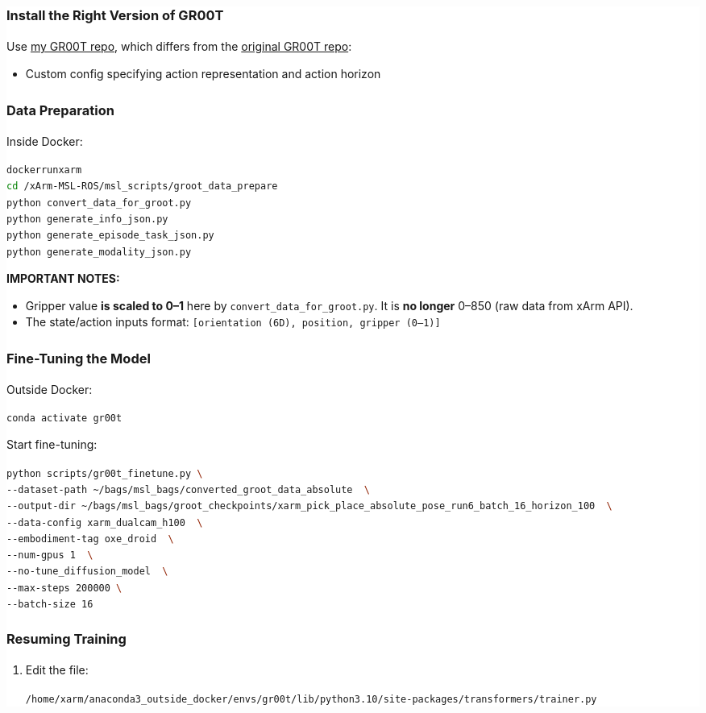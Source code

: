 ### Install the Right Version of GR00T

Use [my GR00T repo](https://github.com/XuRobotics/Isaac-GR00T), which differs from the [original GR00T repo](https://github.com/NVIDIA/Isaac-GR00T):

* Custom config specifying action representation and action horizon

### Data Preparation

Inside Docker:

```bash
dockerrunxarm
cd /xArm-MSL-ROS/msl_scripts/groot_data_prepare
python convert_data_for_groot.py
python generate_info_json.py
python generate_episode_task_json.py
python generate_modality_json.py
```

**IMPORTANT NOTES:**

* Gripper value **is scaled to 0–1** here by `convert_data_for_groot.py`. It is **no longer** 0–850 (raw data from xArm API).
* The state/action inputs format: `[orientation (6D), position, gripper (0–1)]`

### Fine-Tuning the Model

Outside Docker:

```bash
conda activate gr00t
```

Start fine-tuning:

```bash
python scripts/gr00t_finetune.py \
--dataset-path ~/bags/msl_bags/converted_groot_data_absolute  \
--output-dir ~/bags/msl_bags/groot_checkpoints/xarm_pick_place_absolute_pose_run6_batch_16_horizon_100  \
--data-config xarm_dualcam_h100  \
--embodiment-tag oxe_droid  \
--num-gpus 1  \
--no-tune_diffusion_model  \
--max-steps 200000 \
--batch-size 16
```

### Resuming Training

1. Edit the file:

   ```
   /home/xarm/anaconda3_outside_docker/envs/gr00t/lib/python3.10/site-packages/transformers/trainer.py
   ```
